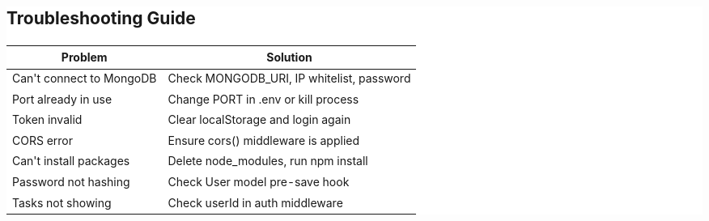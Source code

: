 
## Troubleshooting Guide

| Problem | Solution |
|---------|----------|
| Can't connect to MongoDB | Check MONGODB_URI, IP whitelist, password |
| Port already in use | Change PORT in .env or kill process |
| Token invalid | Clear localStorage and login again |
| CORS error | Ensure cors() middleware is applied |
| Can't install packages | Delete node_modules, run npm install |
| Password not hashing | Check User model pre-save hook |
| Tasks not showing | Check userId in auth middleware |



